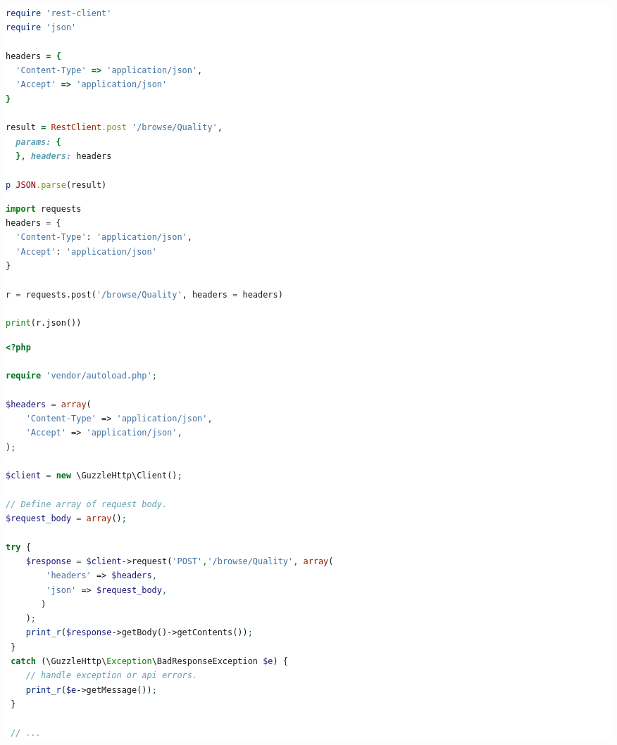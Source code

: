 ```ruby
require 'rest-client'
require 'json'

headers = {
  'Content-Type' => 'application/json',
  'Accept' => 'application/json'
}

result = RestClient.post '/browse/Quality',
  params: {
  }, headers: headers

p JSON.parse(result)

```

```python
import requests
headers = {
  'Content-Type': 'application/json',
  'Accept': 'application/json'
}

r = requests.post('/browse/Quality', headers = headers)

print(r.json())

```

```php
<?php

require 'vendor/autoload.php';

$headers = array(
    'Content-Type' => 'application/json',
    'Accept' => 'application/json',
);

$client = new \GuzzleHttp\Client();

// Define array of request body.
$request_body = array();

try {
    $response = $client->request('POST','/browse/Quality', array(
        'headers' => $headers,
        'json' => $request_body,
       )
    );
    print_r($response->getBody()->getContents());
 }
 catch (\GuzzleHttp\Exception\BadResponseException $e) {
    // handle exception or api errors.
    print_r($e->getMessage());
 }

 // ...

```
